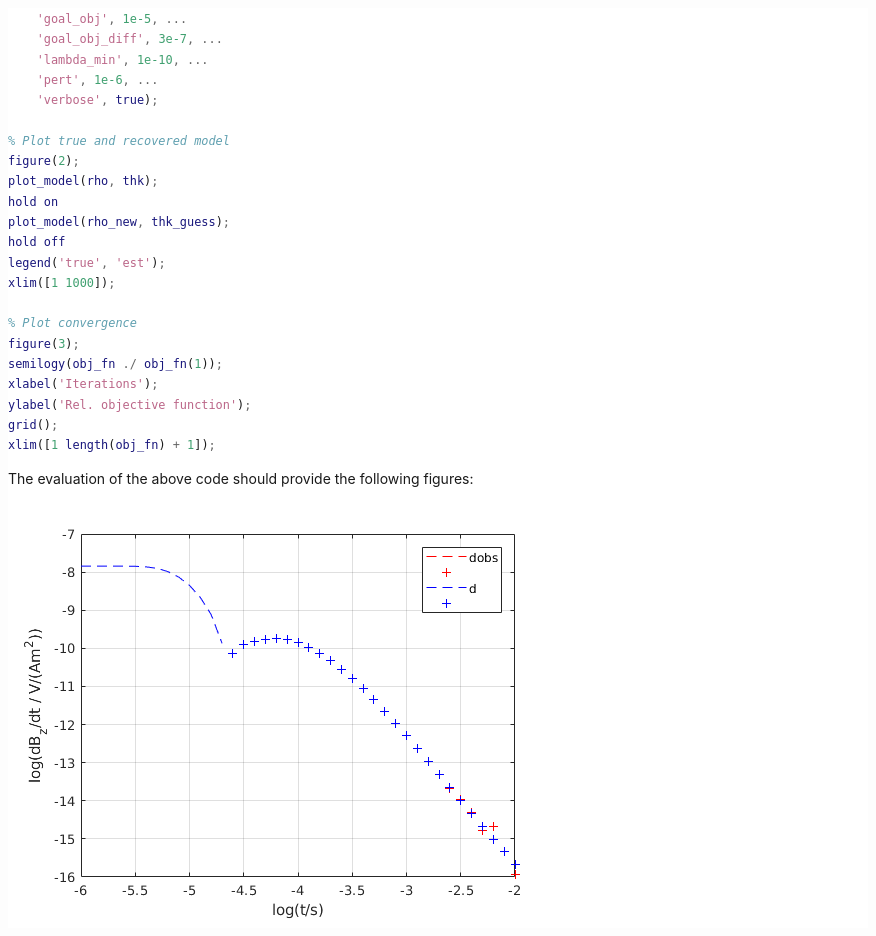 ```matlab
    'goal_obj', 1e-5, ...
    'goal_obj_diff', 3e-7, ...
    'lambda_min', 1e-10, ...
    'pert', 1e-6, ...
    'verbose', true);

% Plot true and recovered model
figure(2);
plot_model(rho, thk);
hold on
plot_model(rho_new, thk_guess);
hold off
legend('true', 'est');
xlim([1 1000]);

% Plot convergence
figure(3);
semilogy(obj_fn ./ obj_fn(1));
xlabel('Iterations');
ylabel('Rel. objective function');
grid();
xlim([1 length(obj_fn) + 1]);
```
The evaluation of the above code should provide the following figures:

![Data](doc/data.png)
